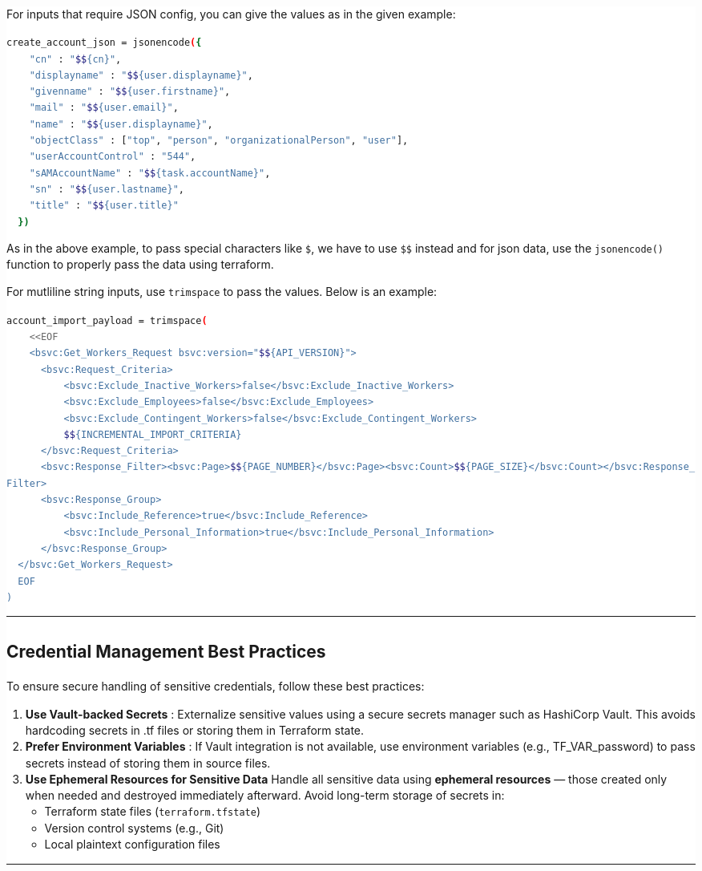 For inputs that require JSON config, you can give the values as in the given example:
```sh
create_account_json = jsonencode({
    "cn" : "$${cn}",
    "displayname" : "$${user.displayname}",
    "givenname" : "$${user.firstname}",
    "mail" : "$${user.email}",
    "name" : "$${user.displayname}",
    "objectClass" : ["top", "person", "organizationalPerson", "user"],
    "userAccountControl" : "544",
    "sAMAccountName" : "$${task.accountName}",
    "sn" : "$${user.lastname}",
    "title" : "$${user.title}"
  })
```
As in the above example, to pass special characters like `$`, we have to use `$$` instead and for json data, use the `jsonencode()` function to properly pass the data using terraform.

For mutliline string inputs, use `trimspace` to pass the values. Below is an example:
```sh
account_import_payload = trimspace(
    <<EOF
    <bsvc:Get_Workers_Request bsvc:version="$${API_VERSION}">
      <bsvc:Request_Criteria>
          <bsvc:Exclude_Inactive_Workers>false</bsvc:Exclude_Inactive_Workers>
          <bsvc:Exclude_Employees>false</bsvc:Exclude_Employees>
          <bsvc:Exclude_Contingent_Workers>false</bsvc:Exclude_Contingent_Workers>
          $${INCREMENTAL_IMPORT_CRITERIA}
      </bsvc:Request_Criteria>
      <bsvc:Response_Filter><bsvc:Page>$${PAGE_NUMBER}</bsvc:Page><bsvc:Count>$${PAGE_SIZE}</bsvc:Count></bsvc:Response_Filter>
      <bsvc:Response_Group>
          <bsvc:Include_Reference>true</bsvc:Include_Reference>
          <bsvc:Include_Personal_Information>true</bsvc:Include_Personal_Information>
      </bsvc:Response_Group>
  </bsvc:Get_Workers_Request>
  EOF
)
```

---

## Credential Management Best Practices
To ensure secure handling of sensitive credentials, follow these best practices:
1. **Use Vault-backed Secrets**   : Externalize sensitive values using a secure secrets manager such as HashiCorp Vault. This avoids hardcoding secrets in .tf files or storing them in Terraform state.
2. **Prefer Environment Variables**   : If Vault integration is not available, use environment variables (e.g., TF_VAR_password) to pass secrets instead of storing them in source files.
3. **Use Ephemeral Resources for Sensitive Data**
   Handle all sensitive data using **ephemeral resources** — those created only when needed and destroyed immediately afterward. Avoid long-term storage of secrets in:
   - Terraform state files (`terraform.tfstate`)
   - Version control systems (e.g., Git)
   - Local plaintext configuration files

---